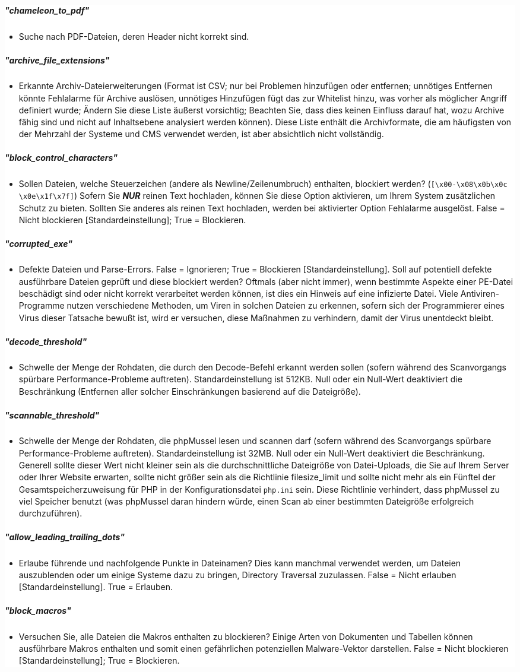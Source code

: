 ##### "chameleon_to_pdf"
- Suche nach PDF-Dateien, deren Header nicht korrekt sind.

##### "archive_file_extensions"
- Erkannte Archiv-Dateierweiterungen (Format ist CSV; nur bei Problemen hinzufügen oder entfernen; unnötiges Entfernen könnte Fehlalarme für Archive auslösen, unnötiges Hinzufügen fügt das zur Whitelist hinzu, was vorher als möglicher Angriff definiert wurde; Ändern Sie diese Liste äußerst vorsichtig; Beachten Sie, dass dies keinen Einfluss darauf hat, wozu Archive fähig sind und nicht auf Inhaltsebene analysiert werden können). Diese Liste enthält die Archivformate, die am häufigsten von der Mehrzahl der Systeme und CMS verwendet werden, ist aber absichtlich nicht vollständig.

##### "block_control_characters"
- Sollen Dateien, welche Steuerzeichen (andere als Newline/Zeilenumbruch) enthalten, blockiert werden? (`[\x00-\x08\x0b\x0c\x0e\x1f\x7f]`) Sofern Sie _**NUR**_ reinen Text hochladen, können Sie diese Option aktivieren, um Ihrem System zusätzlichen Schutz zu bieten. Sollten Sie anderes als reinen Text hochladen, werden bei aktivierter Option Fehlalarme ausgelöst. False = Nicht blockieren [Standardeinstellung]; True = Blockieren.

##### "corrupted_exe"
- Defekte Dateien und Parse-Errors. False = Ignorieren; True = Blockieren [Standardeinstellung]. Soll auf potentiell defekte ausführbare Dateien geprüft und diese blockiert werden? Oftmals (aber nicht immer), wenn bestimmte Aspekte einer PE-Datei beschädigt sind oder nicht korrekt verarbeitet werden können, ist dies ein Hinweis auf eine infizierte Datei. Viele Antiviren-Programme nutzen verschiedene Methoden, um Viren in solchen Dateien zu erkennen, sofern sich der Programmierer eines Virus dieser Tatsache bewußt ist, wird er versuchen, diese Maßnahmen zu verhindern, damit der Virus unentdeckt bleibt.

##### "decode_threshold"
- Schwelle der Menge der Rohdaten, die durch den Decode-Befehl erkannt werden sollen (sofern während des Scanvorgangs spürbare Performance-Probleme auftreten). Standardeinstellung ist 512KB. Null oder ein Null-Wert deaktiviert die Beschränkung (Entfernen aller solcher Einschränkungen basierend auf die Dateigröße).

##### "scannable_threshold"
- Schwelle der Menge der Rohdaten, die phpMussel lesen und scannen darf (sofern während des Scanvorgangs spürbare Performance-Probleme auftreten). Standardeinstellung ist 32MB. Null oder ein Null-Wert deaktiviert die Beschränkung. Generell sollte dieser Wert nicht kleiner sein als die durchschnittliche Dateigröße von Datei-Uploads, die Sie auf Ihrem Server oder Ihrer Website erwarten, sollte nicht größer sein als die Richtlinie filesize_limit und sollte nicht mehr als ein Fünftel der Gesamtspeicherzuweisung für PHP in der Konfigurationsdatei `php.ini` sein. Diese Richtlinie verhindert, dass phpMussel zu viel Speicher benutzt (was phpMussel daran hindern würde, einen Scan ab einer bestimmten Dateigröße erfolgreich durchzuführen).

##### "allow_leading_trailing_dots"
- Erlaube führende und nachfolgende Punkte in Dateinamen? Dies kann manchmal verwendet werden, um Dateien auszublenden oder um einige Systeme dazu zu bringen, Directory Traversal zuzulassen. False = Nicht erlauben [Standardeinstellung]. True = Erlauben.

##### "block_macros"
- Versuchen Sie, alle Dateien die Makros enthalten zu blockieren? Einige Arten von Dokumenten und Tabellen können ausführbare Makros enthalten und somit einen gefährlichen potenziellen Malware-Vektor darstellen. False = Nicht blockieren [Standardeinstellung]; True = Blockieren.
